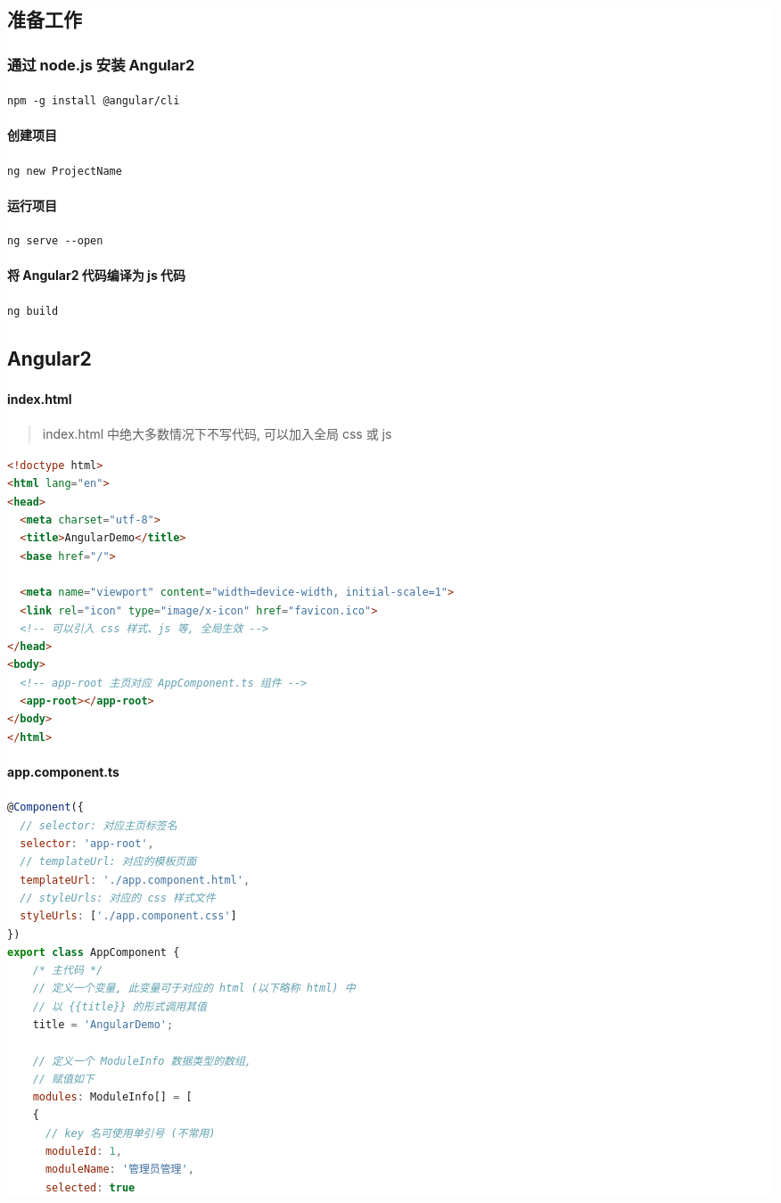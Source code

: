 ## 准备工作

### 通过 node.js 安装 Angular2
`npm -g install @angular/cli`

#### 创建项目
`ng new ProjectName`

#### 运行项目
`ng serve --open`

#### 将 Angular2 代码编译为 js 代码
`ng build`


## Angular2

#### index.html
> index.html 中绝大多数情况下不写代码, 可以加入全局 css 或 js

```html
<!doctype html>
<html lang="en">
<head>
  <meta charset="utf-8">
  <title>AngularDemo</title>
  <base href="/">

  <meta name="viewport" content="width=device-width, initial-scale=1">
  <link rel="icon" type="image/x-icon" href="favicon.ico">
  <!-- 可以引入 css 样式、js 等, 全局生效 -->
</head>
<body>
  <!-- app-root 主页对应 AppComponent.ts 组件 -->
  <app-root></app-root>
</body>
</html>
```

#### app.component.ts
```js
@Component({
  // selector: 对应主页标签名
  selector: 'app-root',
  // templateUrl: 对应的模板页面
  templateUrl: './app.component.html',
  // styleUrls: 对应的 css 样式文件
  styleUrls: ['./app.component.css']
})
export class AppComponent {
    /* 主代码 */
    // 定义一个变量, 此变量可于对应的 html (以下略称 html) 中
    // 以 {{title}} 的形式调用其值
    title = 'AngularDemo';

    // 定义一个 ModuleInfo 数据类型的数组,
    // 赋值如下
    modules: ModuleInfo[] = [
    {
      // key 名可使用单引号 (不常用)
      moduleId: 1,
      moduleName: '管理员管理',
      selected: true
```